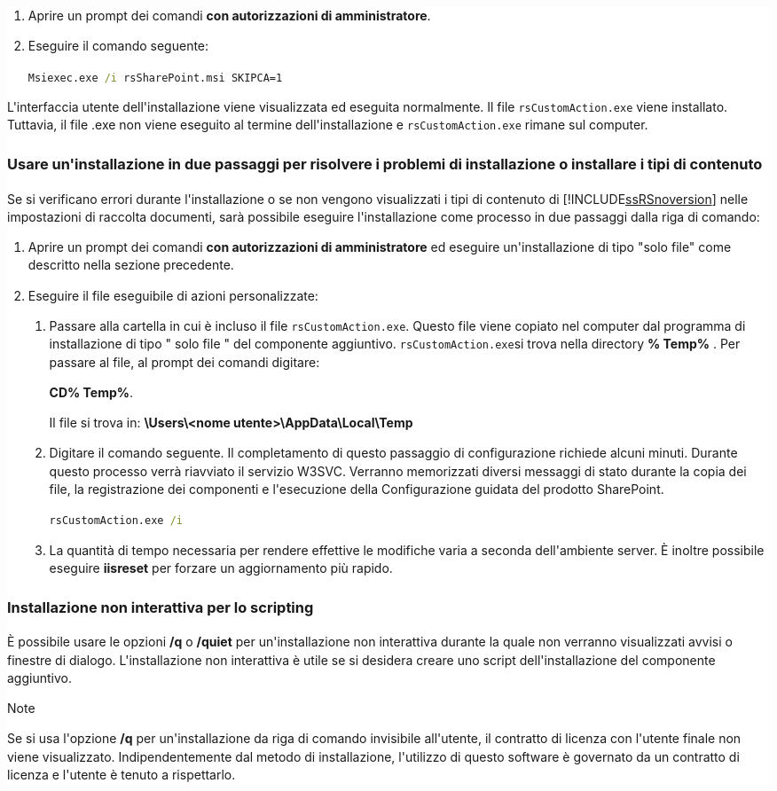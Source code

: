 1.  Aprire un prompt dei comandi **con autorizzazioni di amministratore**.  
  
2.  Eseguire il comando seguente:  
  
    ```cmd
    Msiexec.exe /i rsSharePoint.msi SKIPCA=1  
    ```  
  
 L'interfaccia utente dell'installazione viene visualizzata ed eseguita normalmente. Il file `rsCustomAction.exe` viene installato. Tuttavia, il file .exe non viene eseguito al termine dell'installazione e `rsCustomAction.exe` rimane sul computer.  
  
### <a name="use-a-two-step-installation-to-troubleshoot-installation-issues-or-install-the-content-types"></a>Usare un'installazione in due passaggi per risolvere i problemi di installazione o installare i tipi di contenuto  
 Se si verificano errori durante l'installazione o se non vengono visualizzati i tipi di contenuto di [!INCLUDE[ssRSnoversion](../../includes/ssrsnoversion-md.md)] nelle impostazioni di raccolta documenti, sarà possibile eseguire l'installazione come processo in due passaggi dalla riga di comando:  
  
1.  Aprire un prompt dei comandi **con autorizzazioni di amministratore** ed eseguire un'installazione di tipo "solo file" come descritto nella sezione precedente.  
  
2.  Eseguire il file eseguibile di azioni personalizzate:  
  
    1.  Passare alla cartella in cui è incluso il file `rsCustomAction.exe`. Questo file viene copiato nel computer dal programma di installazione di tipo " solo file " del componente aggiuntivo. `rsCustomAction.exe`si trova nella directory **% Temp%** . Per passare al file, al prompt dei comandi digitare:  
  
         **CD% Temp%**.  
  
         Il file si trova in: **\Users\\<nome utente\>\AppData\Local\Temp**  
  
    2.  Digitare il comando seguente. Il completamento di questo passaggio di configurazione richiede alcuni minuti. Durante questo processo verrà riavviato il servizio W3SVC. Verranno memorizzati diversi messaggi di stato durante la copia dei file, la registrazione dei componenti e l'esecuzione della Configurazione guidata del prodotto SharePoint.  
  
        ```cmd
        rsCustomAction.exe /i  
        ```  
  
    3.  La quantità di tempo necessaria per rendere effettive le modifiche varia a seconda dell'ambiente server. È inoltre possibile eseguire **iisreset** per forzare un aggiornamento più rapido.  
  
### <a name="quiet-installation-for-scripting"></a>Installazione non interattiva per lo scripting  
 È possibile usare le opzioni **/q** o **/quiet** per un'installazione non interattiva durante la quale non verranno visualizzati avvisi o finestre di dialogo. L'installazione non interattiva è utile se si desidera creare uno script dell'installazione del componente aggiuntivo.  
  
> [!NOTE]  
>  Se si usa l'opzione **/q** per un'installazione da riga di comando invisibile all'utente, il contratto di licenza con l'utente finale non viene visualizzato. Indipendentemente dal metodo di installazione, l'utilizzo di questo software è governato da un contratto di licenza e l'utente è tenuto a rispettarlo.  
  
